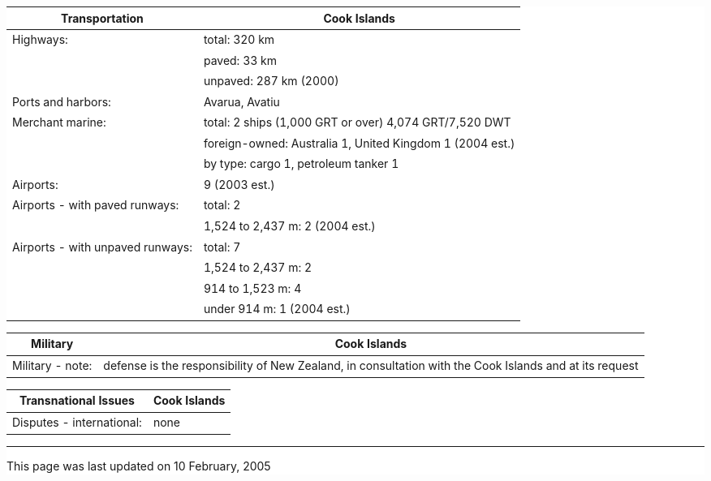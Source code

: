 | Transportation | Cook Islands |
| --- | --- |
| Highways: | total: 320 km |
| | paved: 33 km |
| | unpaved: 287 km (2000) |
| Ports and harbors: | Avarua, Avatiu |
| Merchant marine: | total: 2 ships (1,000 GRT or over) 4,074 GRT/7,520 DWT |
| | foreign-owned: Australia 1, United Kingdom 1 (2004 est.) |
| | by type: cargo 1, petroleum tanker 1 |
| Airports: | 9 (2003 est.) |
| Airports - with paved runways: | total: 2 |
| | 1,524 to 2,437 m: 2 (2004 est.) |
| Airports - with unpaved runways: | total: 7 |
| | 1,524 to 2,437 m: 2 |
| | 914 to 1,523 m: 4 |
| | under 914 m: 1 (2004 est.) |

| Military | Cook Islands |
| --- | --- |
| Military - note: | defense is the responsibility of New Zealand, in consultation with the Cook Islands and at its request |

| Transnational Issues | Cook Islands |
| --- | --- |
| Disputes - international: | none |

---
This page was last updated on 10 February, 2005                      